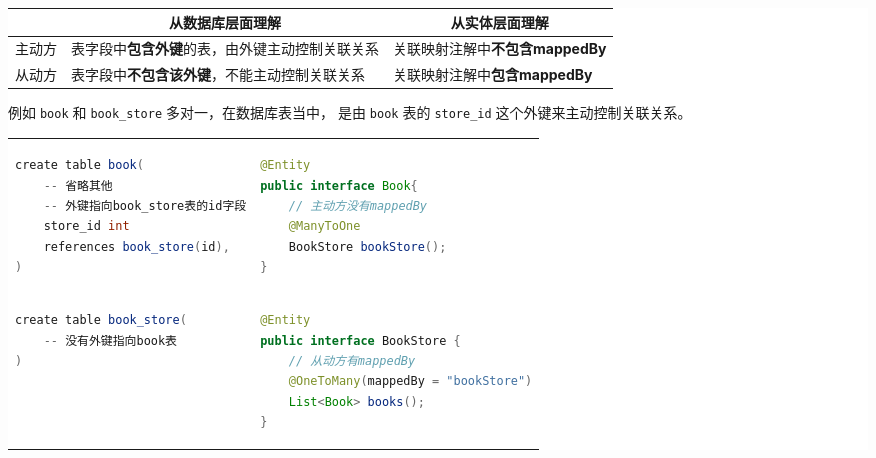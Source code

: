 |     | 从数据库层面理解                   | 从实体层面理解                |
|-----|----------------------------|------------------------|
| 主动方 | 表字段中**包含外键**的表，由外键主动控制关联关系 | 关联映射注解中**不包含mappedBy** |
| 从动方 | 表字段中**不包含该外键**，不能主动控制关联关系  | 关联映射注解中**包含mappedBy**  |

例如 `book` 和 `book_store` 多对一，在数据库表当中，
是由 `book` 表的 `store_id` 这个外键来主动控制关联关系。

<table>
<tbody>
<tr>
<td>

```csharp
create table book(
    -- 省略其他
    -- 外键指向book_store表的id字段
    store_id int
    references book_store(id),
)
```

</td>
<td>

```java
@Entity
public interface Book{
    // 主动方没有mappedBy
    @ManyToOne
    BookStore bookStore();
}
```

</td>
</tr>
<tr>
<td>

```csharp
create table book_store(
    -- 没有外键指向book表
)
```

</td>
<td>

```java
@Entity
public interface BookStore {
    // 从动方有mappedBy
    @OneToMany(mappedBy = "bookStore")
    List<Book> books();
}
```
